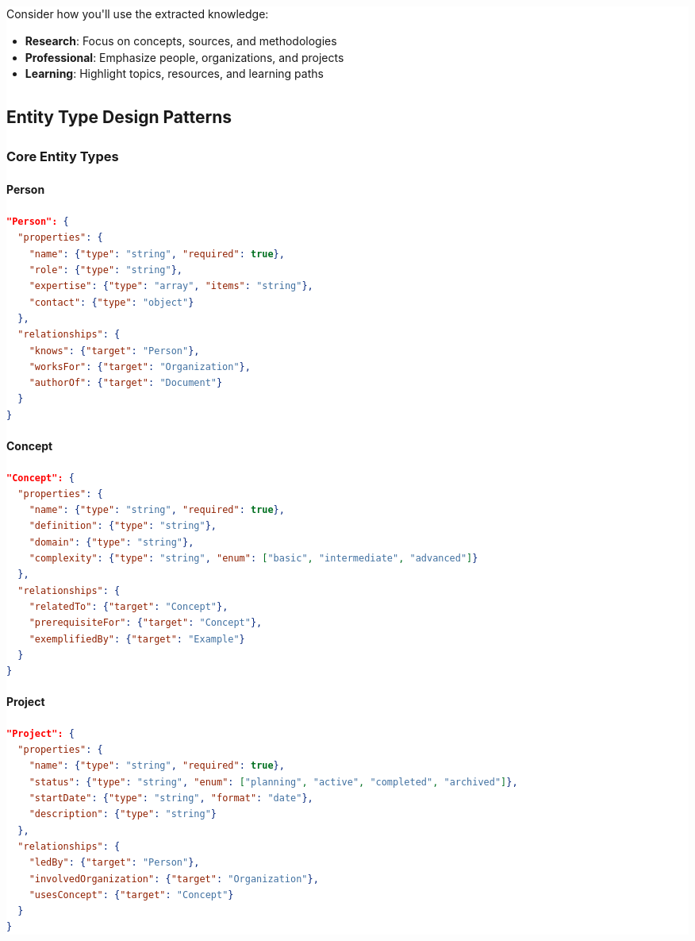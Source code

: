 Consider how you'll use the extracted knowledge:
- **Research**: Focus on concepts, sources, and methodologies
- **Professional**: Emphasize people, organizations, and projects
- **Learning**: Highlight topics, resources, and learning paths

## Entity Type Design Patterns

### Core Entity Types

#### Person
```json
"Person": {
  "properties": {
    "name": {"type": "string", "required": true},
    "role": {"type": "string"},
    "expertise": {"type": "array", "items": "string"},
    "contact": {"type": "object"}
  },
  "relationships": {
    "knows": {"target": "Person"},
    "worksFor": {"target": "Organization"},
    "authorOf": {"target": "Document"}
  }
}
```

#### Concept
```json
"Concept": {
  "properties": {
    "name": {"type": "string", "required": true},
    "definition": {"type": "string"},
    "domain": {"type": "string"},
    "complexity": {"type": "string", "enum": ["basic", "intermediate", "advanced"]}
  },
  "relationships": {
    "relatedTo": {"target": "Concept"},
    "prerequisiteFor": {"target": "Concept"},
    "exemplifiedBy": {"target": "Example"}
  }
}
```

#### Project
```json
"Project": {
  "properties": {
    "name": {"type": "string", "required": true},
    "status": {"type": "string", "enum": ["planning", "active", "completed", "archived"]},
    "startDate": {"type": "string", "format": "date"},
    "description": {"type": "string"}
  },
  "relationships": {
    "ledBy": {"target": "Person"},
    "involvedOrganization": {"target": "Organization"},
    "usesConcept": {"target": "Concept"}
  }
}
```
